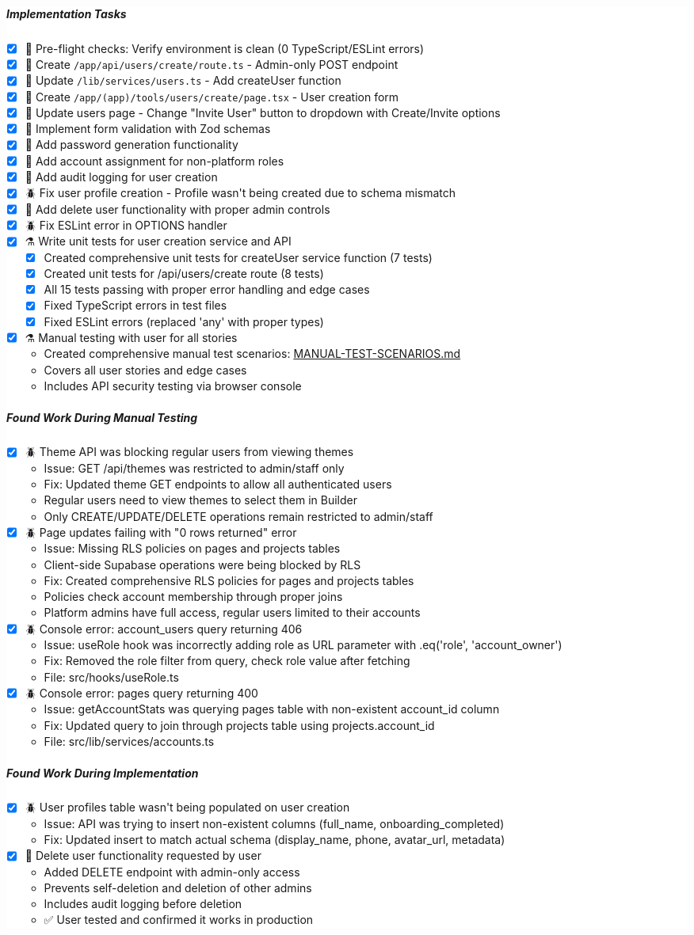 ##### Implementation Tasks
- [x] 🚀 Pre-flight checks: Verify environment is clean (0 TypeScript/ESLint errors)
- [x] 🚀 Create `/app/api/users/create/route.ts` - Admin-only POST endpoint
- [x] 🚀 Update `/lib/services/users.ts` - Add createUser function
- [x] 🚀 Create `/app/(app)/tools/users/create/page.tsx` - User creation form
- [x] 🚀 Update users page - Change "Invite User" button to dropdown with Create/Invite options
- [x] 🚀 Implement form validation with Zod schemas
- [x] 🚀 Add password generation functionality
- [x] 🚀 Add account assignment for non-platform roles
- [x] 🚀 Add audit logging for user creation
- [x] 🪲 Fix user profile creation - Profile wasn't being created due to schema mismatch
- [x] 🚀 Add delete user functionality with proper admin controls
- [x] 🪲 Fix ESLint error in OPTIONS handler
- [x] ⚗️ Write unit tests for user creation service and API
  - [x] Created comprehensive unit tests for createUser service function (7 tests)
  - [x] Created unit tests for /api/users/create route (8 tests)
  - [x] All 15 tests passing with proper error handling and edge cases
  - [x] Fixed TypeScript errors in test files
  - [x] Fixed ESLint errors (replaced 'any' with proper types)
- [x] ⚗️ Manual testing with user for all stories
  - Created comprehensive manual test scenarios: [MANUAL-TEST-SCENARIOS.md](./MANUAL-TEST-SCENARIOS.md)
  - Covers all user stories and edge cases
  - Includes API security testing via browser console

##### Found Work During Manual Testing
- [x] 🪲 Theme API was blocking regular users from viewing themes
  - Issue: GET /api/themes was restricted to admin/staff only
  - Fix: Updated theme GET endpoints to allow all authenticated users
  - Regular users need to view themes to select them in Builder
  - Only CREATE/UPDATE/DELETE operations remain restricted to admin/staff
- [x] 🪲 Page updates failing with "0 rows returned" error
  - Issue: Missing RLS policies on pages and projects tables
  - Client-side Supabase operations were being blocked by RLS
  - Fix: Created comprehensive RLS policies for pages and projects tables
  - Policies check account membership through proper joins
  - Platform admins have full access, regular users limited to their accounts
- [x] 🪲 Console error: account_users query returning 406
  - Issue: useRole hook was incorrectly adding role as URL parameter with .eq('role', 'account_owner')
  - Fix: Removed the role filter from query, check role value after fetching
  - File: src/hooks/useRole.ts
- [x] 🪲 Console error: pages query returning 400
  - Issue: getAccountStats was querying pages table with non-existent account_id column
  - Fix: Updated query to join through projects table using projects.account_id
  - File: src/lib/services/accounts.ts

##### Found Work During Implementation
- [x] 🪲 User profiles table wasn't being populated on user creation
  - Issue: API was trying to insert non-existent columns (full_name, onboarding_completed)
  - Fix: Updated insert to match actual schema (display_name, phone, avatar_url, metadata)
- [x] 🚀 Delete user functionality requested by user
  - Added DELETE endpoint with admin-only access
  - Prevents self-deletion and deletion of other admins
  - Includes audit logging before deletion
  - ✅ User tested and confirmed it works in production
